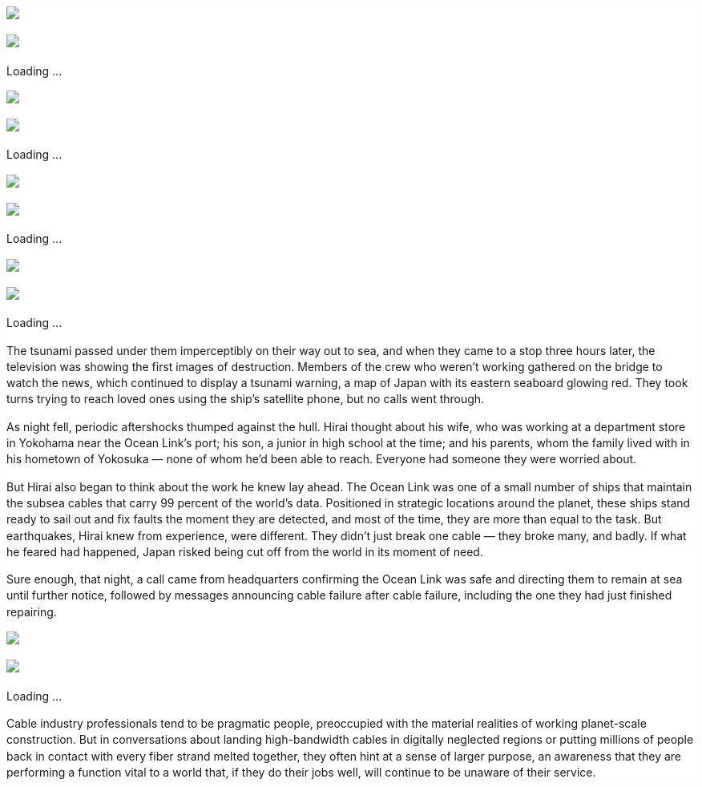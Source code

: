 ![](https://cdn.vox-cdn.com/csk/fe4f780a-1a25-4bcc-8489-4ea4403cece8/740a5e3d-5577-4a46-a47b-5580b718c574/images/photos/min/02_min.jpg)

![](https://cdn.vox-cdn.com/csk/fe4f780a-1a25-4bcc-8489-4ea4403cece8/740a5e3d-5577-4a46-a47b-5580b718c574/images/logomark.svg)

Loading ...

![](https://cdn.vox-cdn.com/csk/fe4f780a-1a25-4bcc-8489-4ea4403cece8/740a5e3d-5577-4a46-a47b-5580b718c574/images/photos/min/03_min.jpg)

![](https://cdn.vox-cdn.com/csk/fe4f780a-1a25-4bcc-8489-4ea4403cece8/740a5e3d-5577-4a46-a47b-5580b718c574/images/logomark.svg)

Loading ...

![](https://cdn.vox-cdn.com/csk/fe4f780a-1a25-4bcc-8489-4ea4403cece8/740a5e3d-5577-4a46-a47b-5580b718c574/images/photos/min/04_min.jpg)

![](https://cdn.vox-cdn.com/csk/fe4f780a-1a25-4bcc-8489-4ea4403cece8/740a5e3d-5577-4a46-a47b-5580b718c574/images/logomark.svg)

Loading ...

![](https://cdn.vox-cdn.com/csk/fe4f780a-1a25-4bcc-8489-4ea4403cece8/740a5e3d-5577-4a46-a47b-5580b718c574/images/photos/min/05_min.jpg)

![](https://cdn.vox-cdn.com/csk/fe4f780a-1a25-4bcc-8489-4ea4403cece8/740a5e3d-5577-4a46-a47b-5580b718c574/images/logomark.svg)

Loading ...

The tsunami passed under them imperceptibly on their way out to sea, and when they came to a stop three hours later, the television was showing the first images of destruction. Members of the crew who weren’t working gathered on the bridge to watch the news, which continued to display a tsunami warning, a map of Japan with its eastern seaboard glowing red. They took turns trying to reach loved ones using the ship’s satellite phone, but no calls went through. 

As night fell, periodic aftershocks thumped against the hull. Hirai thought about his wife, who was working at a department store in Yokohama near the Ocean Link’s port; his son, a junior in high school at the time; and his parents, whom the family lived with in his hometown of Yokosuka — none of whom he’d been able to reach. Everyone had someone they were worried about.

But Hirai also began to think about the work he knew lay ahead. The Ocean Link was one of a small number of ships that maintain the subsea cables that carry 99 percent of the world’s data. Positioned in strategic locations around the planet, these ships stand ready to sail out and fix faults the moment they are detected, and most of the time, they are more than equal to the task. But earthquakes, Hirai knew from experience, were different. They didn’t just break one cable — they broke many, and badly. If what he feared had happened, Japan risked being cut off from the world in its moment of need.

Sure enough, that night, a call came from headquarters confirming the Ocean Link was safe and directing them to remain at sea until further notice, followed by messages announcing cable failure after cable failure, including the one they had just finished repairing.

![](https://cdn.vox-cdn.com/csk/fe4f780a-1a25-4bcc-8489-4ea4403cece8/740a5e3d-5577-4a46-a47b-5580b718c574/images/photos/min/06_mobile_min.jpg)

![](https://cdn.vox-cdn.com/csk/fe4f780a-1a25-4bcc-8489-4ea4403cece8/740a5e3d-5577-4a46-a47b-5580b718c574/images/logomark.svg)

Loading ...

Cable industry professionals tend to be pragmatic people, preoccupied with the material realities of working planet-scale construction. But in conversations about landing high-bandwidth cables in digitally neglected regions or putting millions of people back in contact with every fiber strand melted together, they often hint at a sense of larger purpose, an awareness that they are performing a function vital to a world that, if they do their jobs well, will continue to be unaware of their service.
